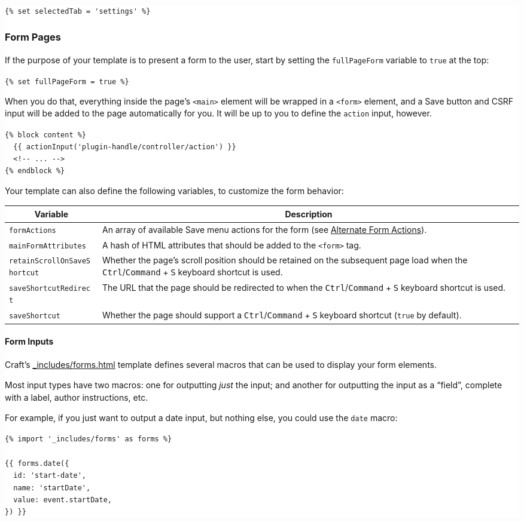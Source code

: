 ```twig
{% set selectedTab = 'settings' %}
```

### Form Pages

If the purpose of your template is to present a form to the user, start by setting the `fullPageForm` variable to `true` at the top:

```twig
{% set fullPageForm = true %}
```

When you do that, everything inside the page’s `<main>` element will be wrapped in a `<form>` element, and a Save button and CSRF input will be added to the page automatically for you. It will be up to you to define the `action` input, however.

```twig
{% block content %}
  {{ actionInput('plugin-handle/controller/action') }}
  <!-- ... -->
{% endblock %}
```

Your template can also define the following variables, to customize the form behavior:

Variable | Description
-------- | -----------
`formActions` | An array of available Save menu actions for the form (see [Alternate Form Actions](#alternate-form-actions)).
`mainFormAttributes` | A hash of HTML attributes that should be added to the `<form>` tag.
`retainScrollOnSaveShortcut` | Whether the page’s scroll position should be retained on the subsequent page load when the <kbd>Ctrl</kbd>/<kbd>Command</kbd> + <kbd>S</kbd> keyboard shortcut is used.
`saveShortcutRedirect` | The URL that the page should be redirected to when the <kbd>Ctrl</kbd>/<kbd>Command</kbd> + <kbd>S</kbd> keyboard shortcut is used.
`saveShortcut` | Whether the page should support a <kbd>Ctrl</kbd>/<kbd>Command</kbd> + <kbd>S</kbd> keyboard shortcut (`true` by default).

#### Form Inputs

Craft’s [_includes/forms.html](https://github.com/craftcms/cms/blob/3.x/src/templates/_includes/forms.html) template defines several macros that can be used to display your form elements.

Most input types have two macros: one for outputting _just_ the input; and another for outputting the input as a “field”, complete with a label, author instructions, etc.

For example, if you just want to output a date input, but nothing else, you could use the `date` macro:

```twig
{% import '_includes/forms' as forms %}

{{ forms.date({
  id: 'start-date',
  name: 'startDate',
  value: event.startDate,
}) }}
```
